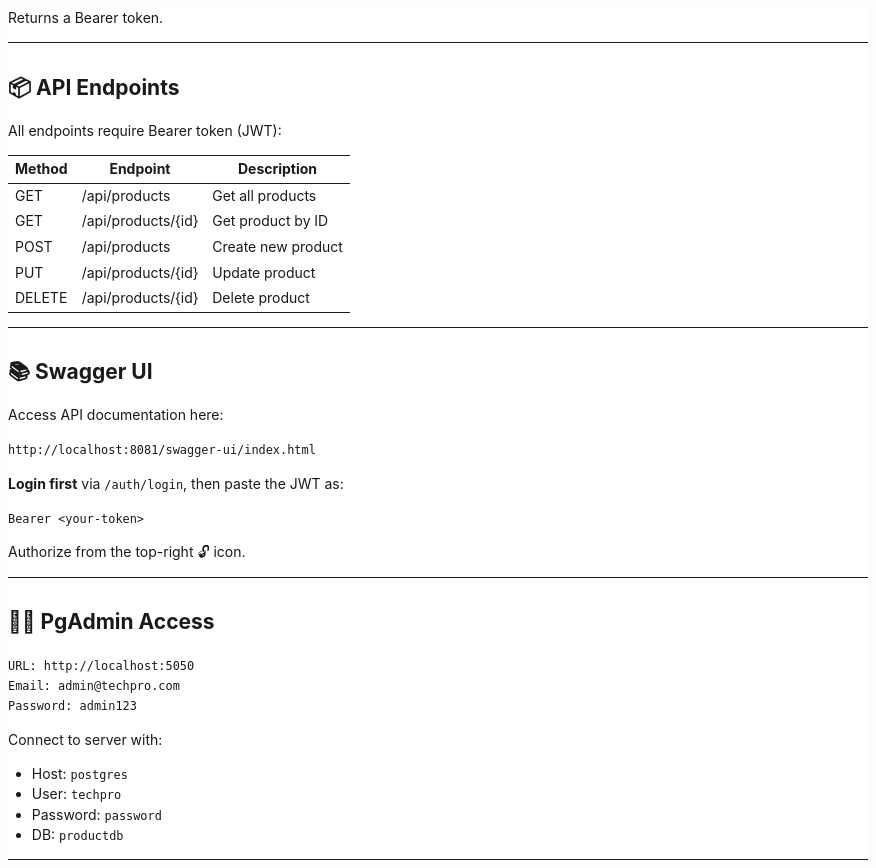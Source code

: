 Returns a Bearer token.

---

## 📦 API Endpoints

All endpoints require Bearer token (JWT):

| Method | Endpoint              | Description              |
|--------|-----------------------|--------------------------|
| GET    | /api/products         | Get all products         |
| GET    | /api/products/{id}    | Get product by ID        |
| POST   | /api/products         | Create new product       |
| PUT    | /api/products/{id}    | Update product           |
| DELETE | /api/products/{id}    | Delete product           |

---

## 📚 Swagger UI

Access API documentation here:

```
http://localhost:8081/swagger-ui/index.html
```

**Login first** via `/auth/login`, then paste the JWT as:

```
Bearer <your-token>
```

Authorize from the top-right 🔓 icon.

---

## 🧑‍💻 PgAdmin Access

```
URL: http://localhost:5050
Email: admin@techpro.com
Password: admin123
```

Connect to server with:

- Host: `postgres`
- User: `techpro`
- Password: `password`
- DB: `productdb`

---
